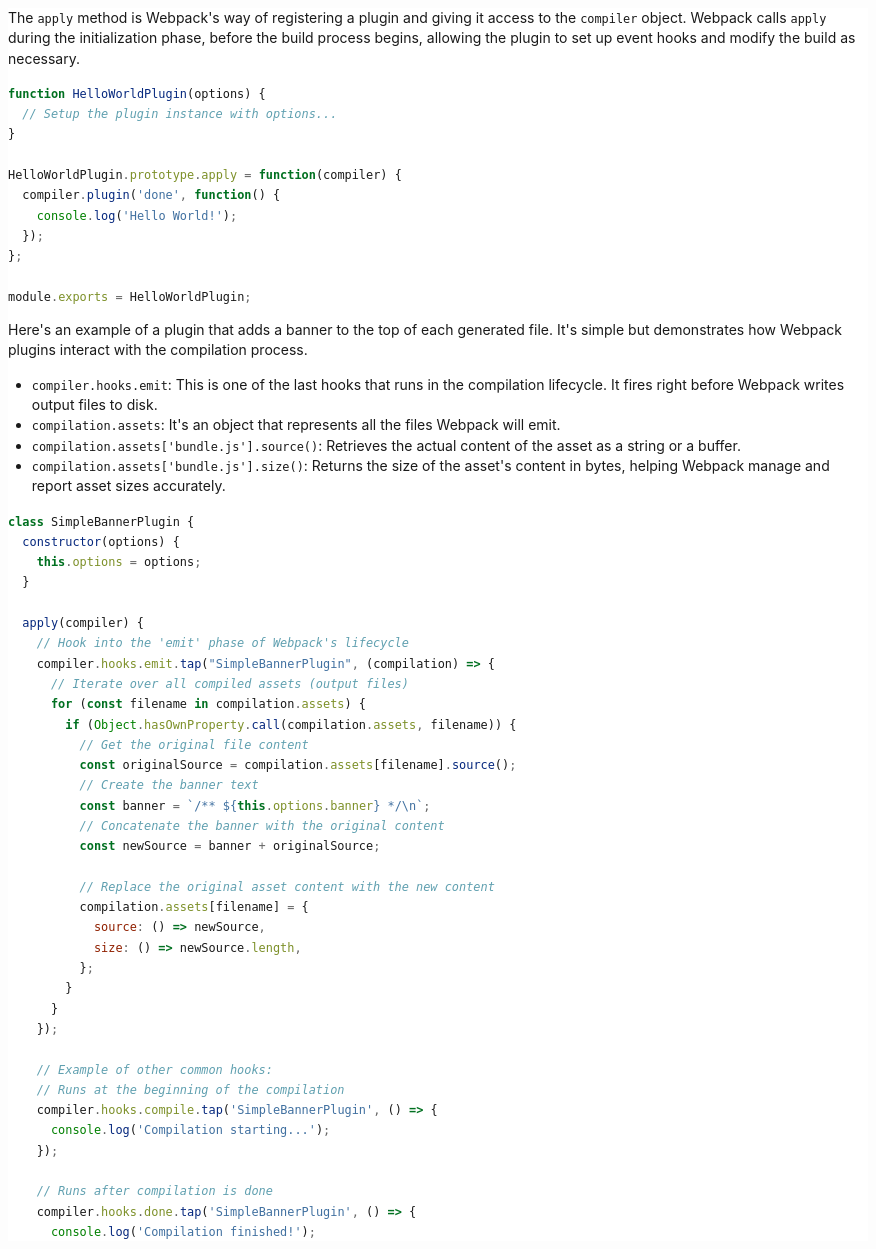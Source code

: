 The `apply` method is Webpack's way of registering a plugin and giving it access to the `compiler` object. Webpack calls `apply` during the initialization phase, before the build process begins, allowing the plugin to set up event hooks and modify the build as necessary.

```js
function HelloWorldPlugin(options) {
  // Setup the plugin instance with options...
}

HelloWorldPlugin.prototype.apply = function(compiler) {
  compiler.plugin('done', function() {
    console.log('Hello World!'); 
  });
};

module.exports = HelloWorldPlugin;
```

Here's an example of a plugin that adds a banner to the top of each generated file. It's simple but demonstrates how Webpack plugins interact with the compilation process.

- `compiler.hooks.emit`: This is one of the last hooks that runs in the compilation lifecycle. It fires right before Webpack writes output files to disk.
- `compilation.assets`: It's an object that represents all the files Webpack will emit.
- `compilation.assets['bundle.js'].source()`: Retrieves the actual content of the asset as a string or a buffer.
- `compilation.assets['bundle.js'].size()`: Returns the size of the asset's content in bytes, helping Webpack manage and report asset sizes accurately.

```js
class SimpleBannerPlugin {
  constructor(options) {
    this.options = options;
  }

  apply(compiler) {
    // Hook into the 'emit' phase of Webpack's lifecycle
    compiler.hooks.emit.tap("SimpleBannerPlugin", (compilation) => {
      // Iterate over all compiled assets (output files)
      for (const filename in compilation.assets) {
        if (Object.hasOwnProperty.call(compilation.assets, filename)) {
          // Get the original file content
          const originalSource = compilation.assets[filename].source();
          // Create the banner text
          const banner = `/** ${this.options.banner} */\n`;
          // Concatenate the banner with the original content
          const newSource = banner + originalSource;

          // Replace the original asset content with the new content
          compilation.assets[filename] = {
            source: () => newSource,
            size: () => newSource.length,
          };
        }
      }
    });

    // Example of other common hooks:
    // Runs at the beginning of the compilation
    compiler.hooks.compile.tap('SimpleBannerPlugin', () => {
      console.log('Compilation starting...');
    });

    // Runs after compilation is done
    compiler.hooks.done.tap('SimpleBannerPlugin', () => {
      console.log('Compilation finished!');
```